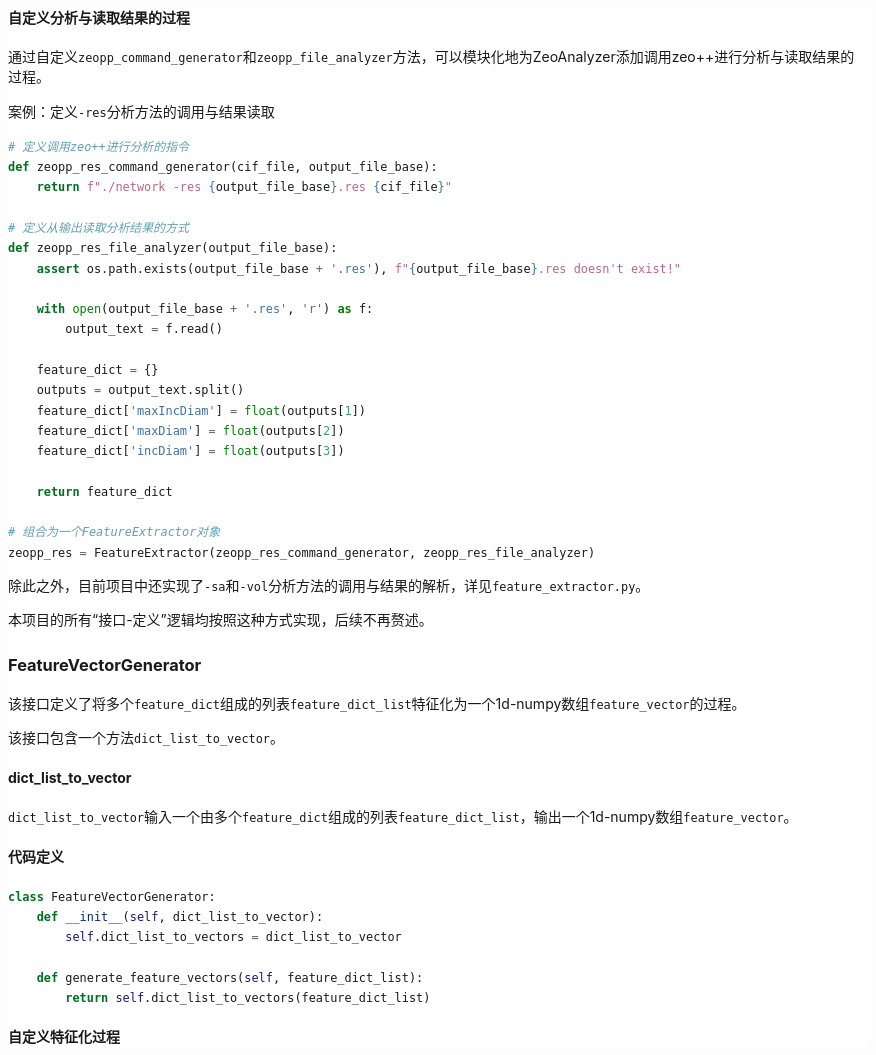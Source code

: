 #### 自定义分析与读取结果的过程

通过自定义`zeopp_command_generator`和`zeopp_file_analyzer`方法，可以模块化地为ZeoAnalyzer添加调用zeo++进行分析与读取结果的过程。

案例：定义`-res`分析方法的调用与结果读取

```python
# 定义调用zeo++进行分析的指令
def zeopp_res_command_generator(cif_file, output_file_base):
    return f"./network -res {output_file_base}.res {cif_file}"

# 定义从输出读取分析结果的方式
def zeopp_res_file_analyzer(output_file_base):
    assert os.path.exists(output_file_base + '.res'), f"{output_file_base}.res doesn't exist!"

    with open(output_file_base + '.res', 'r') as f:
        output_text = f.read()

    feature_dict = {}
    outputs = output_text.split()
    feature_dict['maxIncDiam'] = float(outputs[1])
    feature_dict['maxDiam'] = float(outputs[2])
    feature_dict['incDiam'] = float(outputs[3])

    return feature_dict

# 组合为一个FeatureExtractor对象
zeopp_res = FeatureExtractor(zeopp_res_command_generator, zeopp_res_file_analyzer)
```
除此之外，目前项目中还实现了`-sa`和`-vol`分析方法的调用与结果的解析，详见`feature_extractor.py`。

本项目的所有“接口-定义”逻辑均按照这种方式实现，后续不再赘述。

### FeatureVectorGenerator

该接口定义了将多个`feature_dict`组成的列表`feature_dict_list`特征化为一个1d-numpy数组`feature_vector`的过程。

该接口包含一个方法`dict_list_to_vector`。

#### dict_list_to_vector

`dict_list_to_vector`输入一个由多个`feature_dict`组成的列表`feature_dict_list`，输出一个1d-numpy数组`feature_vector`。


#### 代码定义

```python
class FeatureVectorGenerator:
    def __init__(self, dict_list_to_vector):
        self.dict_list_to_vectors = dict_list_to_vector

    def generate_feature_vectors(self, feature_dict_list):
        return self.dict_list_to_vectors(feature_dict_list)
```

#### 自定义特征化过程
